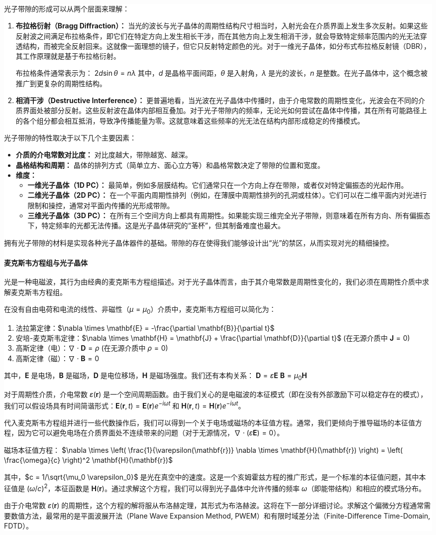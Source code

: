 光子带隙的形成可以从两个层面来理解：

1.  **布拉格衍射（Bragg Diffraction）：** 当光的波长与光子晶体的周期性结构尺寸相当时，入射光会在介质界面上发生多次反射。如果这些反射波之间满足布拉格条件，即它们在特定方向上发生相长干涉，而在其他方向上发生相消干涉，就会导致特定频率范围内的光无法穿透结构，而被完全反射回来。这就像一面理想的镜子，但它只反射特定颜色的光。对于一维光子晶体，如分布式布拉格反射镜（DBR），其工作原理就是基于布拉格衍射。

    布拉格条件通常表示为：
    $2d \sin\theta = n\lambda$
    其中，$d$ 是晶格平面间距，$\theta$ 是入射角，$\lambda$ 是光的波长，$n$ 是整数。在光子晶体中，这个概念被推广到更复杂的周期性结构。

2.  **相消干涉（Destructive Interference）：** 更普遍地看，当光波在光子晶体中传播时，由于介电常数的周期性变化，光波会在不同的介质界面处被部分反射。这些反射波在晶体内部相互叠加。对于光子带隙内的频率，无论光如何尝试在晶体中传播，其在所有可能路径上的各个组分都会相互抵消，导致净传播能量为零。这就意味着这些频率的光无法在结构内部形成稳定的传播模式。

光子带隙的特性取决于以下几个主要因素：

*   **介质的介电常数对比度：** 对比度越大，带隙越宽、越深。
*   **晶格结构和周期：** 晶体的排列方式（简单立方、面心立方等）和晶格常数决定了带隙的位置和宽度。
*   **维度：**
    *   **一维光子晶体（1D PC）：** 最简单，例如多层膜结构。它们通常只在一个方向上存在带隙，或者仅对特定偏振态的光起作用。
    *   **二维光子晶体（2D PC）：** 在一个平面内周期性排列（例如，在薄膜中周期性排列的孔洞或柱体）。它们可以在二维平面内对光进行限制和操控，通常对平面内传播的光形成带隙。
    *   **三维光子晶体（3D PC）：** 在所有三个空间方向上都具有周期性。如果能实现三维完全光子带隙，则意味着在所有方向、所有偏振态下，特定频率的光都无法传播。这是光子晶体研究的“圣杯”，但其制备难度也最大。

拥有光子带隙的材料是实现各种光子晶体器件的基础。带隙的存在使得我们能够设计出“光”的禁区，从而实现对光的精细操控。

#### 麦克斯韦方程组与光子晶体

光是一种电磁波，其行为由经典的麦克斯韦方程组描述。对于光子晶体而言，由于其介电常数是周期性变化的，我们必须在周期性介质中求解麦克斯韦方程组。

在没有自由电荷和电流的线性、非磁性（$\mu = \mu_0$）介质中，麦克斯韦方程组可以简化为：

1.  法拉第定律：$\nabla \times \mathbf{E} = -\frac{\partial \mathbf{B}}{\partial t}$
2.  安培-麦克斯韦定律：$\nabla \times \mathbf{H} = \mathbf{J} + \frac{\partial \mathbf{D}}{\partial t}$ (在无源介质中 $\mathbf{J}=0$)
3.  高斯定律（电）：$\nabla \cdot \mathbf{D} = \rho$ (在无源介质中 $\rho=0$)
4.  高斯定律（磁）：$\nabla \cdot \mathbf{B} = 0$

其中，$\mathbf{E}$ 是电场，$\mathbf{B}$ 是磁场，$\mathbf{D}$ 是电位移场，$\mathbf{H}$ 是磁场强度。我们还有本构关系：
$\mathbf{D} = \varepsilon \mathbf{E}$
$\mathbf{B} = \mu_0 \mathbf{H}$

对于周期性介质，介电常数 $\varepsilon(\mathbf{r})$ 是一个空间周期函数。由于我们关心的是电磁波的本征模式（即在没有外部激励下可以稳定存在的模式），我们可以假设场具有时间简谐形式：$\mathbf{E}(\mathbf{r}, t) = \mathbf{E}(\mathbf{r})e^{-i\omega t}$ 和 $\mathbf{H}(\mathbf{r}, t) = \mathbf{H}(\mathbf{r})e^{-i\omega t}$。

代入麦克斯韦方程组并进行一些代数操作后，我们可以得到一个关于电场或磁场的本征值方程。通常，我们更倾向于推导磁场的本征值方程，因为它可以避免电场在介质界面处不连续带来的问题（对于无源情况，$\nabla \cdot (\varepsilon \mathbf{E}) = 0$）。

磁场本征值方程：
$\nabla \times \left( \frac{1}{\varepsilon(\mathbf{r})} \nabla \times \mathbf{H}(\mathbf{r}) \right) = \left( \frac{\omega}{c} \right)^2 \mathbf{H}(\mathbf{r})$

其中，$c = 1/\sqrt{\mu_0 \varepsilon_0}$ 是光在真空中的速度。这是一个亥姆霍兹方程的推广形式，是一个标准的本征值问题，其中本征值是 $(\omega/c)^2$，本征函数是 $\mathbf{H}(\mathbf{r})$。通过求解这个方程，我们可以得到光子晶体中允许传播的频率 $\omega$（即能带结构）和相应的模式场分布。

由于介电常数 $\varepsilon(\mathbf{r})$ 的周期性，这个方程的解将服从布洛赫定理，其形式为布洛赫波。这将在下一部分详细讨论。求解这个偏微分方程通常需要数值方法，最常用的是平面波展开法（Plane Wave Expansion Method, PWEM）和有限时域差分法（Finite-Difference Time-Domain, FDTD）。
